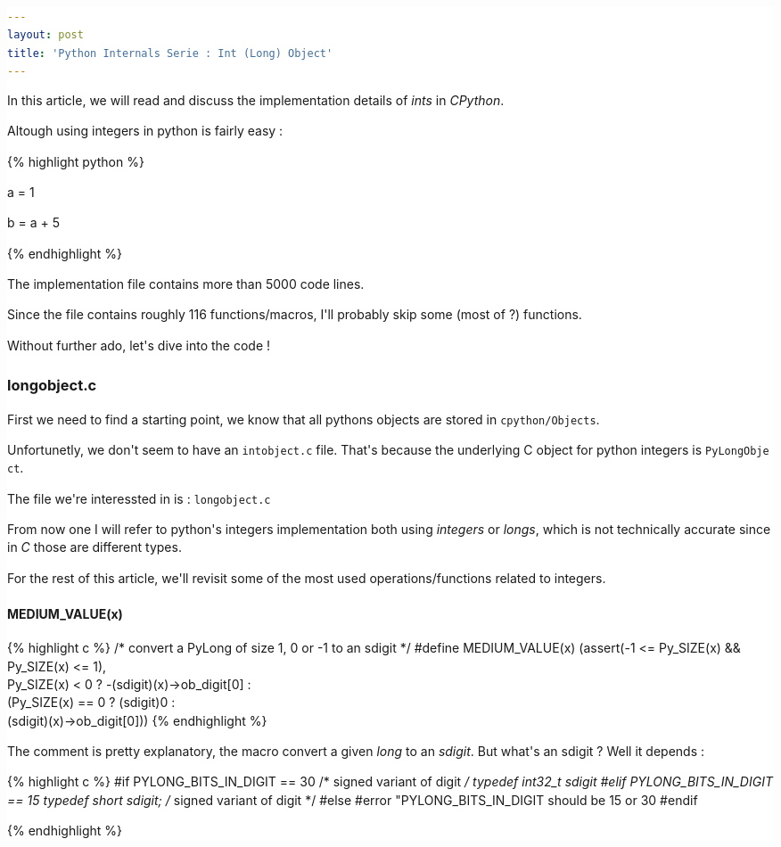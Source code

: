 ```yaml
---
layout: post
title: 'Python Internals Serie : Int (Long) Object'
---
```


In this article, we will read and discuss the implementation details of _ints_ in _CPython_.

Altough using integers in python is fairly easy : 

{% highlight python %}

a = 1

b = a + 5

{% endhighlight %}

The implementation file contains more than 5000 code lines.

Since the file contains roughly 116 functions/macros, I'll probably skip some (most of ?) functions.
 
Without further ado, let's dive into the code !

### longobject.c

First we need to find a starting point, we know that all pythons objects are stored in `cpython/Objects`.

Unfortunetly, we don't seem to have an `intobject.c` file. That's because the underlying C object for python integers is `PyLongObject`.

The file we're interessted in is : `longobject.c`

From now one I will refer to python's integers implementation both using _integers_ or _longs_, which is not technically accurate since in _C_ those are different types.

For the rest of this article, we'll revisit some of the most used operations/functions related to integers.

#### MEDIUM_VALUE(x)

{% highlight c %}
/* convert a PyLong of size 1, 0 or -1 to an sdigit */
#define MEDIUM_VALUE(x) (assert(-1 <= Py_SIZE(x) && Py_SIZE(x) <= 1),   \
         Py_SIZE(x) < 0 ? -(sdigit)(x)->ob_digit[0] :   \
             (Py_SIZE(x) == 0 ? (sdigit)0 :                             \
              (sdigit)(x)->ob_digit[0]))
{% endhighlight %}

The comment is pretty explanatory, the macro convert a given _long_ to an _sdigit_. But what's an sdigit ? Well it depends : 

{% highlight c %}
#if PYLONG_BITS_IN_DIGIT == 30 /* signed variant of digit */
typedef int32_t sdigit
#elif PYLONG_BITS_IN_DIGIT == 15
typedef short sdigit; /* signed variant of digit */
#else
#error "PYLONG_BITS_IN_DIGIT should be 15 or 30
#endif

{% endhighlight %}
